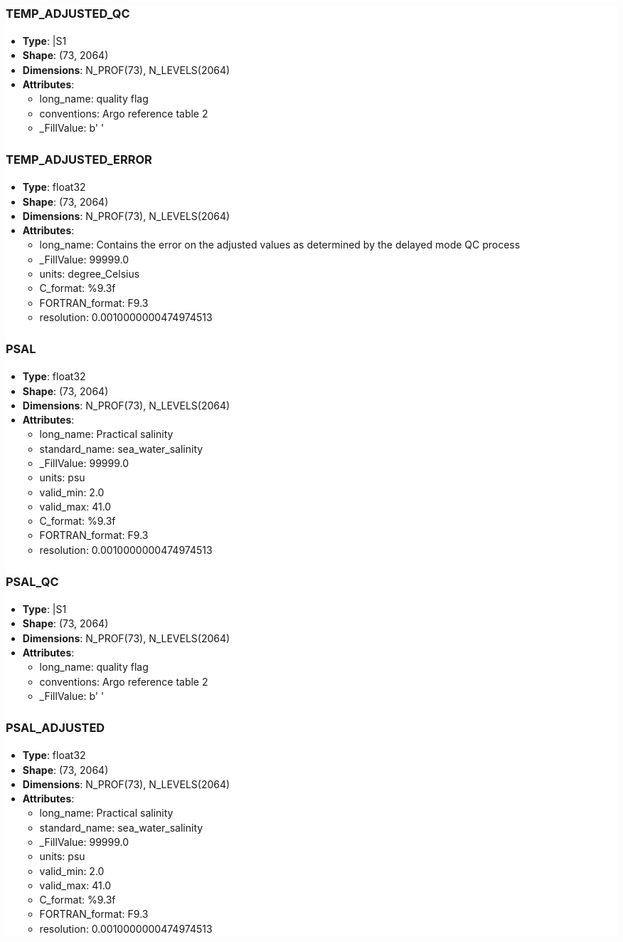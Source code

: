 ### TEMP_ADJUSTED_QC
- **Type**: |S1
- **Shape**: (73, 2064)
- **Dimensions**: N_PROF(73), N_LEVELS(2064)
- **Attributes**:
  - long_name: quality flag
  - conventions: Argo reference table 2
  - _FillValue: b' '

### TEMP_ADJUSTED_ERROR
- **Type**: float32
- **Shape**: (73, 2064)
- **Dimensions**: N_PROF(73), N_LEVELS(2064)
- **Attributes**:
  - long_name: Contains the error on the adjusted values as determined by the delayed mode QC process
  - _FillValue: 99999.0
  - units: degree_Celsius
  - C_format: %9.3f
  - FORTRAN_format: F9.3
  - resolution: 0.0010000000474974513

### PSAL
- **Type**: float32
- **Shape**: (73, 2064)
- **Dimensions**: N_PROF(73), N_LEVELS(2064)
- **Attributes**:
  - long_name: Practical salinity
  - standard_name: sea_water_salinity
  - _FillValue: 99999.0
  - units: psu
  - valid_min: 2.0
  - valid_max: 41.0
  - C_format: %9.3f
  - FORTRAN_format: F9.3
  - resolution: 0.0010000000474974513

### PSAL_QC
- **Type**: |S1
- **Shape**: (73, 2064)
- **Dimensions**: N_PROF(73), N_LEVELS(2064)
- **Attributes**:
  - long_name: quality flag
  - conventions: Argo reference table 2
  - _FillValue: b' '

### PSAL_ADJUSTED
- **Type**: float32
- **Shape**: (73, 2064)
- **Dimensions**: N_PROF(73), N_LEVELS(2064)
- **Attributes**:
  - long_name: Practical salinity
  - standard_name: sea_water_salinity
  - _FillValue: 99999.0
  - units: psu
  - valid_min: 2.0
  - valid_max: 41.0
  - C_format: %9.3f
  - FORTRAN_format: F9.3
  - resolution: 0.0010000000474974513
